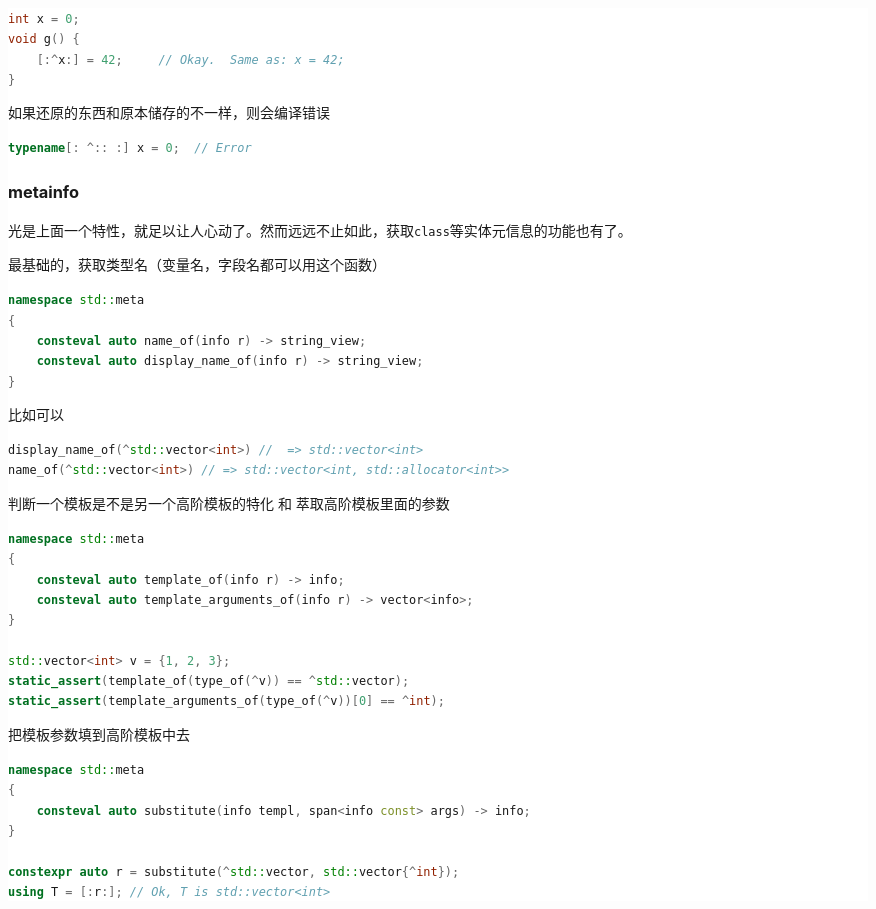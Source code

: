 ```cpp
int x = 0;
void g() {
    [:^x:] = 42;     // Okay.  Same as: x = 42;
}
```

如果还原的东西和原本储存的不一样，则会编译错误

```cpp
typename[: ^:: :] x = 0;  // Error
```

### metainfo 

光是上面一个特性，就足以让人心动了。然而远远不止如此，获取`class`等实体元信息的功能也有了。

最基础的，获取类型名（变量名，字段名都可以用这个函数）

```cpp
namespace std::meta 
{
    consteval auto name_of(info r) -> string_view;
    consteval auto display_name_of(info r) -> string_view;
}
```

比如可以

```cpp
display_name_of(^std::vector<int>) //  => std::vector<int>
name_of(^std::vector<int>) // => std::vector<int, std::allocator<int>>
```

判断一个模板是不是另一个高阶模板的特化 和 萃取高阶模板里面的参数

```cpp
namespace std::meta 
{
    consteval auto template_of(info r) -> info;
    consteval auto template_arguments_of(info r) -> vector<info>;
}

std::vector<int> v = {1, 2, 3};
static_assert(template_of(type_of(^v)) == ^std::vector);
static_assert(template_arguments_of(type_of(^v))[0] == ^int);
```

把模板参数填到高阶模板中去

```cpp
namespace std::meta 
{
    consteval auto substitute(info templ, span<info const> args) -> info; 
}

constexpr auto r = substitute(^std::vector, std::vector{^int});
using T = [:r:]; // Ok, T is std::vector<int>
```
